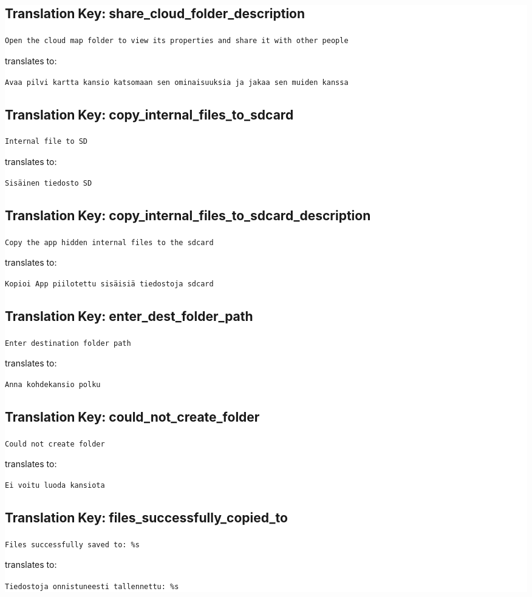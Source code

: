 
## Translation Key: share_cloud_folder_description
```
Open the cloud map folder to view its properties and share it with other people
```
translates to:
```
Avaa pilvi kartta kansio katsomaan sen ominaisuuksia ja jakaa sen muiden kanssa
```


## Translation Key: copy_internal_files_to_sdcard
```
Internal file to SD
```
translates to:
```
Sisäinen tiedosto SD
```


## Translation Key: copy_internal_files_to_sdcard_description
```
Copy the app hidden internal files to the sdcard
```
translates to:
```
Kopioi App piilotettu sisäisiä tiedostoja sdcard
```


## Translation Key: enter_dest_folder_path
```
Enter destination folder path
```
translates to:
```
Anna kohdekansio polku
```


## Translation Key: could_not_create_folder
```
Could not create folder
```
translates to:
```
Ei voitu luoda kansiota
```


## Translation Key: files_successfully_copied_to
```
Files successfully saved to: %s
```
translates to:
```
Tiedostoja onnistuneesti tallennettu: %s
```

